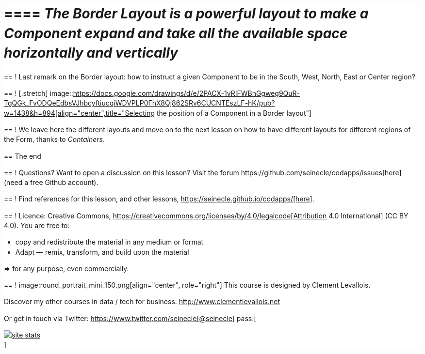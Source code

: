 ====
*The Border Layout is a powerful layout to make a Component expand and take all the available space horizontally and vertically*
====

==  !
Last remark on the Border layout: how to instruct a given Component to be in the South, West, North, East or Center region?

==  !
[.stretch]
image::https://docs.google.com/drawings/d/e/2PACX-1vRIFWBnGgweg9QuR-TgQGk_FvODQeEdbsVJhbcyftiucgiWDVPLP0FhX8Qj862SRv6CUCNTEszLF-hK/pub?w=1438&h=894[align="center",title="Selecting the position of a Component in a Border layout"]

==  !
We leave here the different layouts and move on to the next lesson on how to have different layouts for different regions of the Form, thanks to *Containers*.

==  The end

==  !
Questions? Want to open a discussion on this lesson? Visit the forum https://github.com/seinecle/codapps/issues[here] (need a free Github account).

==  !
Find references for this lesson, and other lessons, https://seinecle.github.io/codapps/[here].

==  !
Licence: Creative Commons, https://creativecommons.org/licenses/by/4.0/legalcode[Attribution 4.0 International] (CC BY 4.0).
You are free to:

- copy and redistribute the material in any medium or format
- Adapt — remix, transform, and build upon the material

=> for any purpose, even commercially.

==  !
image:round_portrait_mini_150.png[align="center", role="right"]
This course is designed by Clement Levallois.

Discover my other courses in data / tech for business: http://www.clementlevallois.net

Or get in touch via Twitter: https://www.twitter.com/seinecle[@seinecle]
pass:[    
    <script type="text/javascript">
        var sc_project = 11592657;
        var sc_invisible = 1;
        var sc_security = "11592657";
        var scJsHost = (("https:" == document.location.protocol) ?
            "https://secure." : "http://www.");
        document.write("<sc" + "ript type='text/javascript' src='" +
            scJsHost +
            "statcounter.com/counter/counter.js'></" + "script>");
    </script>
    <noscript><div class="statcounter"><a title="site stats"
    href="http://statcounter.com/" target="_blank"><img
    class="statcounter"
    src="//c.statcounter.com/11592657/0/11592657/1/" alt="site
    stats"></a></div></noscript>
    <!-- End of StatCounter Code for Default Guide -->]

